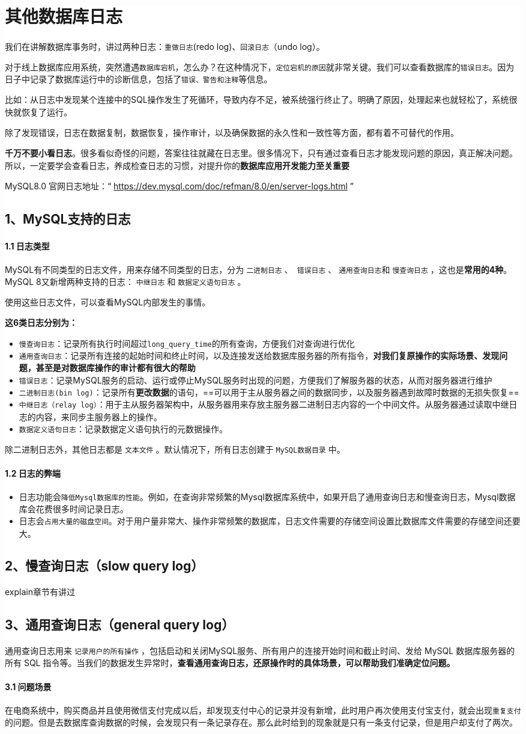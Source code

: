# 其他数据库日志

我们在讲解数据库事务时，讲过两种日志：`重做日志`(redo log)、`回滚日志`（undo log）。

对于线上数据库应用系统，突然遭遇`数据库宕机`，怎么办？在这种情况下，`定位宕机的原因`就非常关键。我们可以查看数据库的`错误日志`。因为日子中记录了数据库运行中的诊断信息，包括了`错误、警告和注释`等信息。

比如：从日志中发现某个连接中的SQL操作发生了死循环，导致内存不足，被系统强行终止了。明确了原因，处理起来也就轻松了，系统很快就恢复了运行。

除了发现错误，日志在数据复制，数据恢复，操作审计，以及确保数据的永久性和一致性等方面，都有着不可替代的作用。

**千万不要小看日志**。很多看似奇怪的问题，答案往往就藏在日志里。很多情况下，只有通过查看日志才能发现问题的原因，真正解决问题。所以，一定要学会查看日志，养成检查日志的习惯，对提升你的**数据库应用开发能力至关重要**

MySQL8.0 官网日志地址：“ https://dev.mysql.com/doc/refman/8.0/en/server-logs.html ”

## 1、MySQL支持的日志

#### 1.1 日志类型

MySQL有不同类型的日志文件，用来存储不同类型的日志，分为 `二进制日志` 、` 错误日志` 、 `通用查询日志`和 `慢查询日志` ，这也是**常用的4种**。MySQL 8又新增两种支持的日志： `中继日志` 和 `数据定义语句日志` 。

使用这些日志文件，可以查看MySQL内部发生的事情。

**这6类日志分别为：**

- `慢查询日志`：记录所有执行时间超过`long_query_time`的所有查询，方便我们对查询进行优化
- `通用查询日志`：记录所有连接的起始时间和终止时间，以及连接发送给数据库服务器的所有指令，**对我们复原操作的实际场景、发现问题，甚至是对数据库操作的审计都有很大的帮助**
- `错误日志`：记录MySQL服务的启动、运行或停止MySQL服务时出现的问题，方便我们了解服务器的状态，从而对服务器进行维护
- `二进制日志(bin log)`：记录所有**更改数据**的语句，==可以用于主从服务器之间的数据同步，以及服务器遇到故障时数据的无损失恢复==
- `中继日志（relay log）`：用于主从服务器架构中，从服务器用来存放主服务器二进制日志内容的一个中间文件。从服务器通过读取中继日志的内容，来同步主服务器上的操作。
- `数据定义语句日志`：记录数据定义语句执行的元数据操作。

除二进制日志外，其他日志都是 `文本文件` 。默认情况下，所有日志创建于 `MySQL数据目录` 中。

#### 1.2 日志的弊端

- 日志功能会`降低Mysql数据库的性能`。例如，在查询非常频繁的Mysql数据库系统中，如果开启了通用查询日志和慢查询日志，Mysql数据库会花费很多时间记录日志。
- 日志会`占用大量的磁盘空间`。对于用户量非常大、操作非常频繁的数据库，日志文件需要的存储空间设置比数据库文件需要的存储空间还要大。

## 2、慢查询日志（slow query log）

explain章节有讲过

## 3、通用查询日志（general query log）

通用查询日志用来 `记录用户的所有操作` ，包括启动和关闭MySQL服务、所有用户的连接开始时间和截止时间、发给 MySQL 数据库服务器的所有 SQL 指令等。当我们的数据发生异常时，**查看通用查询日志，还原操作时的具体场景，可以帮助我们准确定位问题。**

#### 3.1 问题场景

在电商系统中，购买商品并且使用微信支付完成以后，却发现支付中心的记录并没有新增，此时用户再次使用支付宝支付，就会出现`重复支付`的问题。但是去数据库查询数据的时候，会发现只有一条记录存在。那么此时给到的现象就是只有一条支付记录，但是用户却支付了两次。
